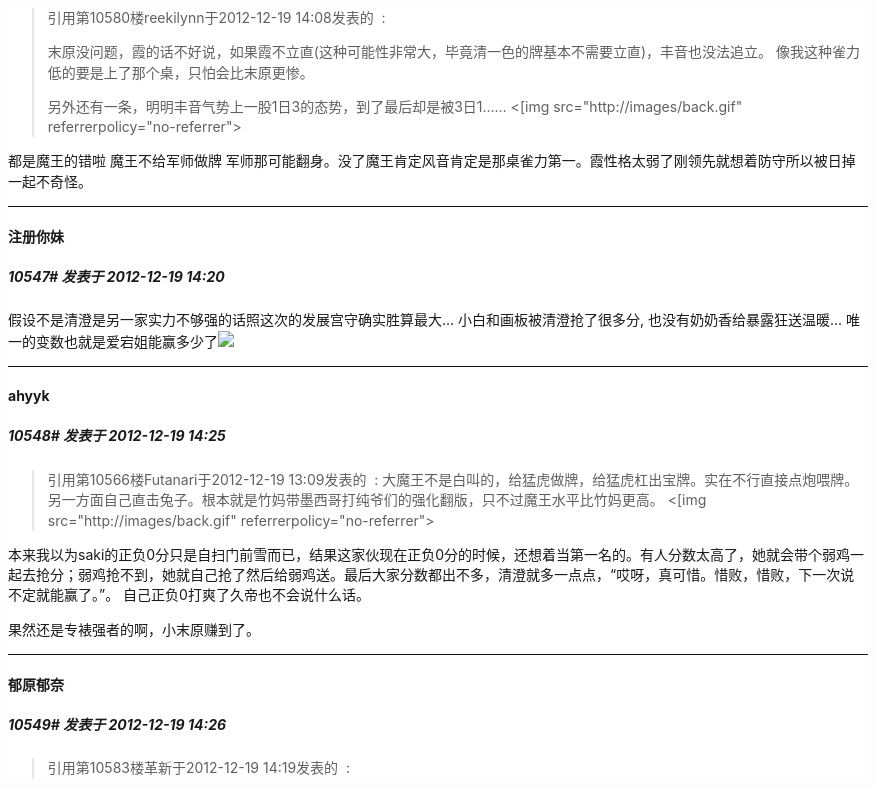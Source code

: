 

<blockquote>引用第10580楼reekilynn于2012-12-19 14:08发表的  :

末原没问题，霞的话不好说，如果霞不立直(这种可能性非常大，毕竟清一色的牌基本不需要立直)，丰音也没法追立。
像我这种雀力低的要是上了那个桌，只怕会比末原更惨。

另外还有一条，明明丰音气势上一股1日3的态势，到了最后却是被3日1…… <[img src="http://images/back.gif" referrerpolicy="no-referrer"></blockquote>
都是魔王的错啦 魔王不给军师做牌 军师那可能翻身。没了魔王肯定风音肯定是那桌雀力第一。霞性格太弱了刚领先就想着防守所以被日掉一起不奇怪。







-----

####  注册你妹  
##### 10547#       发表于 2012-12-19 14:20




假设不是清澄是另一家实力不够强的话照这次的发展宫守确实胜算最大...
小白和画板被清澄抢了很多分, 也没有奶奶香给暴露狂送温暖...
唯一的变数也就是爱宕姐能赢多少了<img src="https://static.saraba1st.com/image/smiley/face/136.gif" referrerpolicy="no-referrer">







-----

####  ahyyk  
##### 10548#       发表于 2012-12-19 14:25



<blockquote>引用第10566楼Futanari于2012-12-19 13:09发表的  :
大魔王不是白叫的，给猛虎做牌，给猛虎杠出宝牌。实在不行直接点炮喂牌。另一方面自己直击兔子。根本就是竹妈带墨西哥打纯爷们的强化翻版，只不过魔王水平比竹妈更高。 <[img src="http://images/back.gif" referrerpolicy="no-referrer"></blockquote>本来我以为saki的正负0分只是自扫门前雪而已，结果这家伙现在正负0分的时候，还想着当第一名的。有人分数太高了，她就会带个弱鸡一起去抢分；弱鸡抢不到，她就自己抢了然后给弱鸡送。最后大家分数都出不多，清澄就多一点点，“哎呀，真可惜。惜败，惜败，下一次说不定就能赢了。”。
自己正负0打爽了久帝也不会说什么话。

果然还是专裱强者的啊，小末原赚到了。







-----

####  郁原郁奈  
##### 10549#       发表于 2012-12-19 14:26



<blockquote>引用第10583楼革新于2012-12-19 14:19发表的  :

